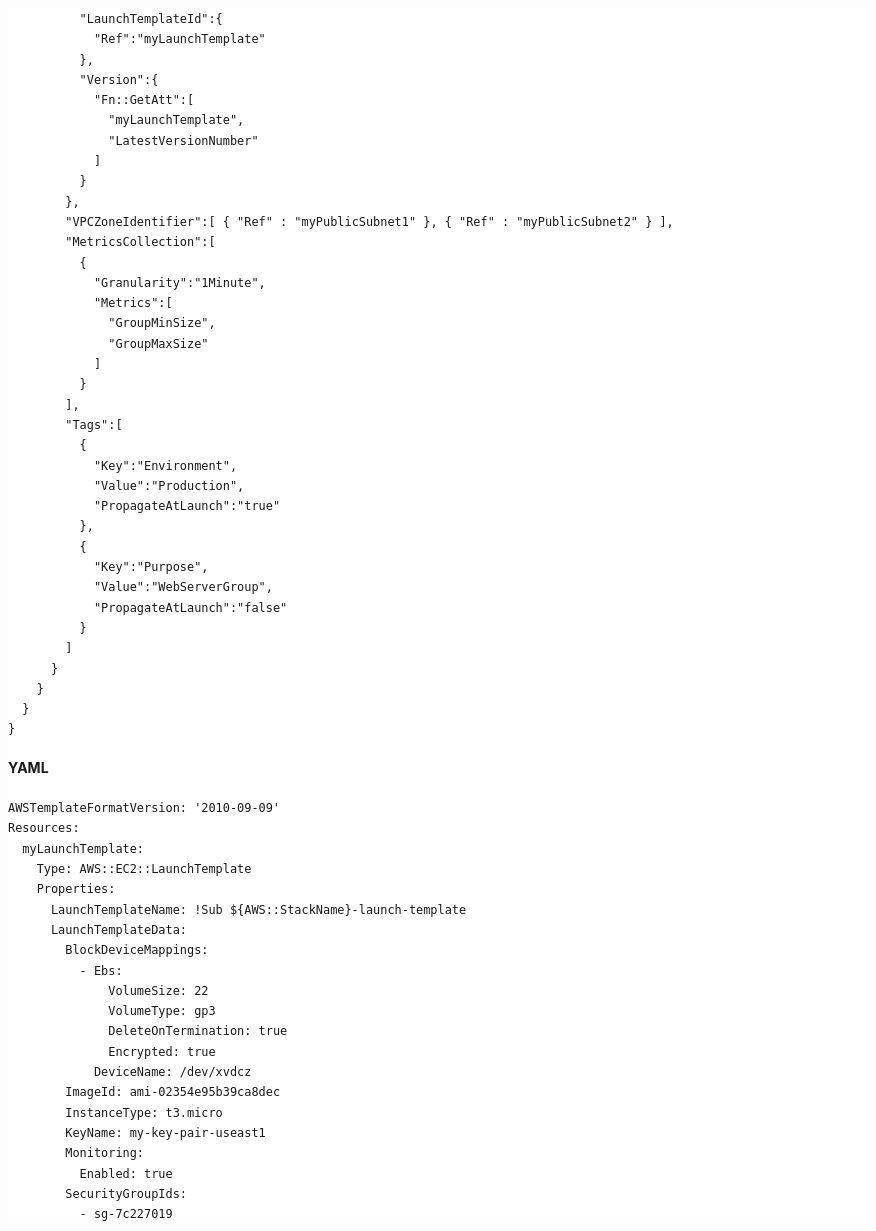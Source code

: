 ```
          "LaunchTemplateId":{
            "Ref":"myLaunchTemplate"
          },
          "Version":{
            "Fn::GetAtt":[
              "myLaunchTemplate",
              "LatestVersionNumber"
            ]
          }
        },
        "VPCZoneIdentifier":[ { "Ref" : "myPublicSubnet1" }, { "Ref" : "myPublicSubnet2" } ],
        "MetricsCollection":[
          {
            "Granularity":"1Minute",
            "Metrics":[
              "GroupMinSize",
              "GroupMaxSize"
            ]
          }
        ],
        "Tags":[
          {
            "Key":"Environment",
            "Value":"Production",
            "PropagateAtLaunch":"true"
          },
          {
            "Key":"Purpose",
            "Value":"WebServerGroup",
            "PropagateAtLaunch":"false"
          }
        ]
      }
    }
  }
}
```

#### YAML<a name="aws-properties-as-group--examples--Auto_Scaling_group_with_CloudWatch_monitoring_enabled_and_defined_tags_--yaml"></a>

```
AWSTemplateFormatVersion: '2010-09-09'
Resources:
  myLaunchTemplate:
    Type: AWS::EC2::LaunchTemplate
    Properties: 
      LaunchTemplateName: !Sub ${AWS::StackName}-launch-template
      LaunchTemplateData: 
        BlockDeviceMappings: 
          - Ebs:
              VolumeSize: 22
              VolumeType: gp3
              DeleteOnTermination: true
              Encrypted: true
            DeviceName: /dev/xvdcz
        ImageId: ami-02354e95b39ca8dec
        InstanceType: t3.micro
        KeyName: my-key-pair-useast1
        Monitoring: 
          Enabled: true
        SecurityGroupIds: 
          - sg-7c227019
```